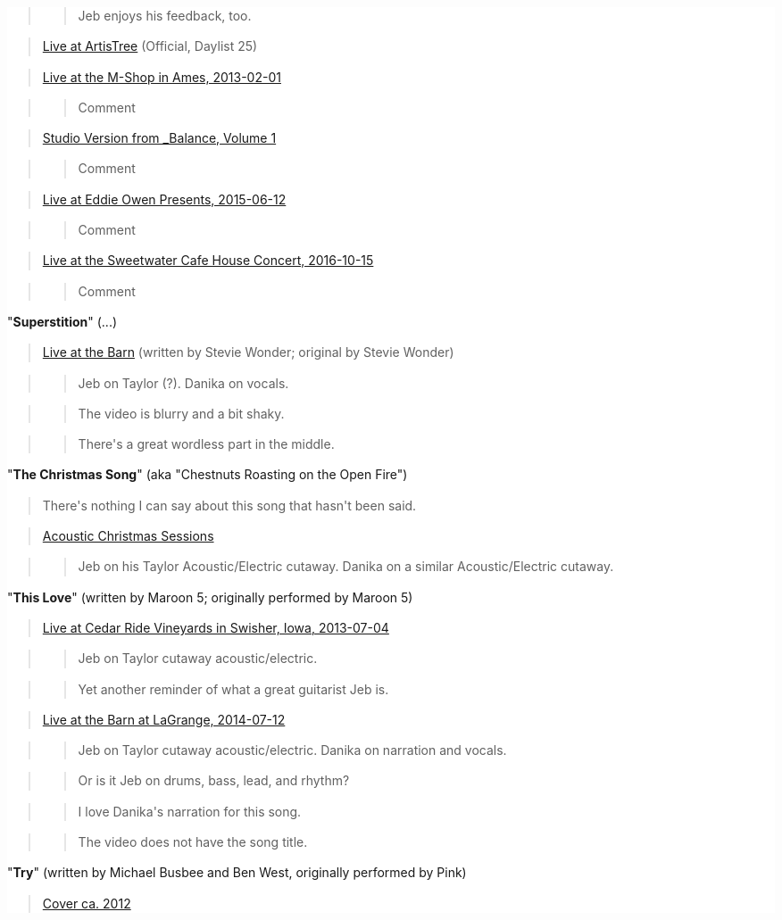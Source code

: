> > Jeb enjoys his feedback, too.

> [Live at ArtisTree](https://www.youtube.com/watch?v=F_d6l0_tSWw) (Official, Daylist 25)

> > 

> [Live at the M-Shop in Ames, 2013-02-01](https://www.youtube.com/watch?v=s2NIDSO7Hi0)

> > Comment

> [Studio Version from _Balance, Volume 1](https://www.youtube.com/watch?v=x-uDOa751gE)

> > Comment

> [Live at Eddie Owen Presents, 2015-06-12](https://www.youtube.com/watch?v=F-GMSl8AJyo)

> > Comment

> [Live at the Sweetwater Cafe House Concert, 2016-10-15](https://www.youtube.com/watch?v=KjvM7ZsRRYU)

> > Comment

"**Superstition**" (...)

> [Live at the Barn](2015-07-25) (written by Stevie Wonder; original by Stevie Wonder)

> > Jeb on Taylor (?).  Danika on vocals.

> > The video is blurry and a bit shaky.

> > There's a great wordless part in the middle.

"**The Christmas Song**" (aka "Chestnuts Roasting on the Open Fire")

> There's nothing I can say about this song that hasn't been said.  

> [Acoustic Christmas Sessions](https://www.youtube.com/watch?v=aTV_VEL0T-Q)

> > Jeb on his Taylor Acoustic/Electric cutaway.  Danika on a similar
    Acoustic/Electric cutaway.

"**This Love**" (written by Maroon 5; originally performed by Maroon 5)

> [Live at Cedar Ride Vineyards in Swisher, Iowa, 2013-07-04](https://www.youtube.com/watch?v=dKqwhWQH9Ig)

> > Jeb on Taylor cutaway acoustic/electric.

> > Yet another reminder of what a great guitarist Jeb is.

> [Live at the Barn at LaGrange, 2014-07-12](https://www.youtube.com/watch?v=CUzrR3jhlY0)

> > Jeb on Taylor cutaway acoustic/electric.  Danika on narration and vocals.

> > Or is it Jeb on drums, bass, lead, and rhythm?

> > I love Danika's narration for this song.

> > The video does not have the song title.

"**Try**" (written by Michael Busbee and Ben West, originally performed by Pink)

> [Cover ca. 2012](https://www.youtube.com/watch?v=QL-8wZAsxzU)
